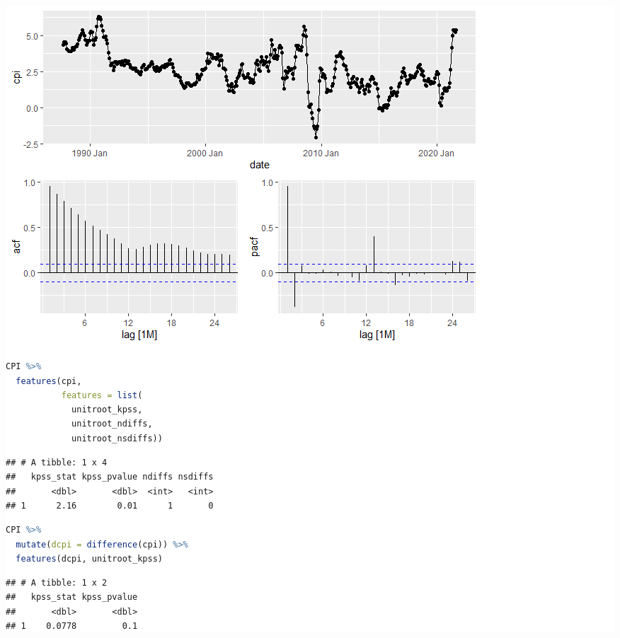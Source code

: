![](October-2021-Forecasts_files/figure-gfm/CPIStationarity-1.png)

``` r
CPI %>%
  features(cpi,
           features = list(
             unitroot_kpss,
             unitroot_ndiffs,
             unitroot_nsdiffs))
```

    ## # A tibble: 1 x 4
    ##   kpss_stat kpss_pvalue ndiffs nsdiffs
    ##       <dbl>       <dbl>  <int>   <int>
    ## 1      2.16        0.01      1       0

``` r
CPI %>%
  mutate(dcpi = difference(cpi)) %>%
  features(dcpi, unitroot_kpss)
```

    ## # A tibble: 1 x 2
    ##   kpss_stat kpss_pvalue
    ##       <dbl>       <dbl>
    ## 1    0.0778         0.1
